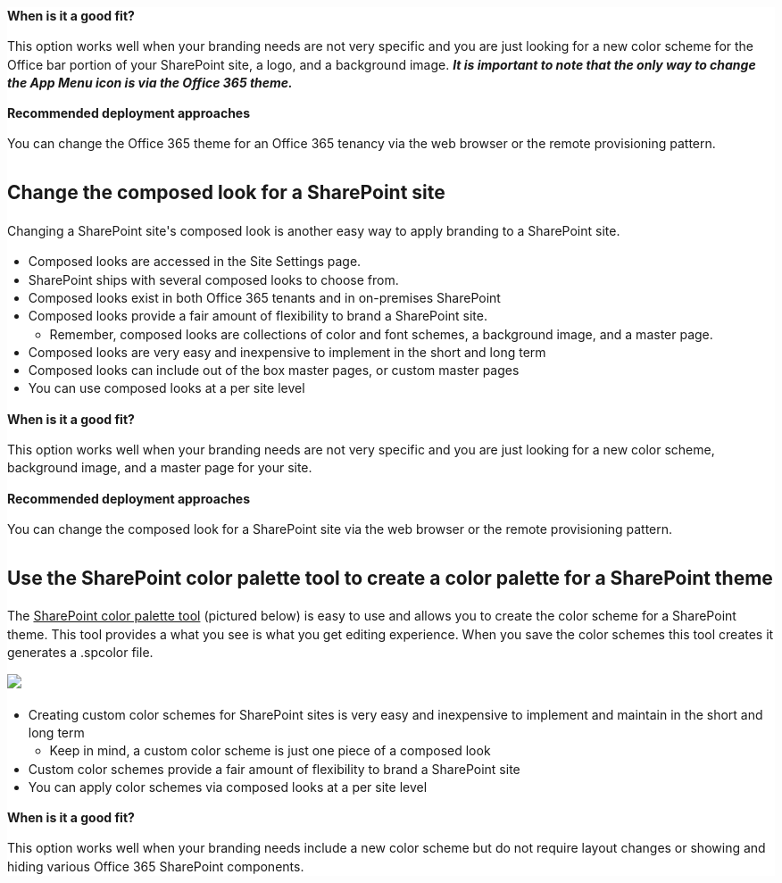**When is it a good fit?**

This option works well when your branding needs are not very specific and you are just looking for a new color scheme for the Office bar portion of your SharePoint site, a logo, and a background image.  ***It is important to note that the only way to change the App Menu icon is via the Office 365 theme.***

**Recommended deployment approaches**

You can change the Office 365 theme for an Office 365 tenancy via the web browser or the remote provisioning pattern.

Change the composed look for a SharePoint site
----------------------------------------------
Changing a SharePoint site's composed look is another easy way to apply branding to a SharePoint site.  

- Composed looks are accessed in the Site Settings page.  
- SharePoint ships with several composed looks to choose from.
- Composed looks exist in both Office 365 tenants and in on-premises SharePoint
- Composed looks provide a fair amount of flexibility to brand a SharePoint site.
	+ Remember, composed looks are collections of color and font schemes, a background image, and a master page.
- Composed looks are very easy and inexpensive to implement in the short and long term
- Composed looks can include out of the box master pages, or custom master pages
- You can use composed looks at a per site level
 
**When is it a good fit?**

This option works well when your branding needs are not very specific and you are just looking for a new color scheme, background image, and a master page for your site.

**Recommended deployment approaches**

You can change the composed look for a SharePoint site via the web browser or the remote provisioning pattern.

Use the SharePoint color palette tool to create a color palette for a SharePoint theme
--------------------------------------------------------------------------------------
The [SharePoint color palette tool](http://www.microsoft.com/en-gb/download/details.aspx?id=38182) (pictured below) is easy to use and allows you to create the color scheme for a SharePoint theme.  This tool provides a what you see is what you get editing experience.  When you save the color schemes this tool creates it generates a .spcolor file.

![](media/Recipes/Themes/color-palette-tool.png)

- Creating custom color schemes for SharePoint sites is very easy and inexpensive to implement and maintain in the short and long term
	+ Keep in mind, a custom color scheme is just one piece of a composed look
- Custom color schemes provide a fair amount of flexibility to brand a SharePoint site
- You can apply color schemes via composed looks at a per site level

**When is it a good fit?**

This option works well when your branding needs include a new color scheme but do not require layout changes or showing and hiding various Office 365 SharePoint components.
